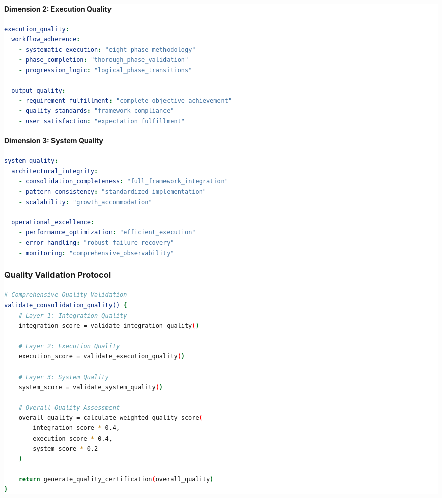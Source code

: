 #### Dimension 2: Execution Quality
```yaml
execution_quality:
  workflow_adherence:
    - systematic_execution: "eight_phase_methodology"
    - phase_completion: "thorough_phase_validation"
    - progression_logic: "logical_phase_transitions"
  
  output_quality:
    - requirement_fulfillment: "complete_objective_achievement"
    - quality_standards: "framework_compliance"
    - user_satisfaction: "expectation_fulfillment"
```

#### Dimension 3: System Quality
```yaml
system_quality:
  architectural_integrity:
    - consolidation_completeness: "full_framework_integration"
    - pattern_consistency: "standardized_implementation"
    - scalability: "growth_accommodation"
  
  operational_excellence:
    - performance_optimization: "efficient_execution"
    - error_handling: "robust_failure_recovery"
    - monitoring: "comprehensive_observability"
```

### Quality Validation Protocol
```bash
# Comprehensive Quality Validation
validate_consolidation_quality() {
    # Layer 1: Integration Quality
    integration_score = validate_integration_quality()
    
    # Layer 2: Execution Quality  
    execution_score = validate_execution_quality()
    
    # Layer 3: System Quality
    system_score = validate_system_quality()
    
    # Overall Quality Assessment
    overall_quality = calculate_weighted_quality_score(
        integration_score * 0.4,
        execution_score * 0.4,
        system_score * 0.2
    )
    
    return generate_quality_certification(overall_quality)
}
```
